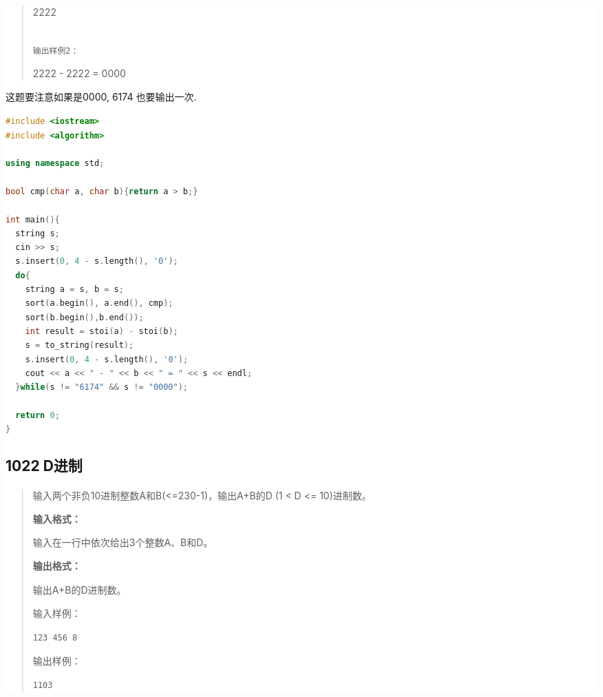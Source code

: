 > 2222
>
> ```
>
> 输出样例2：
>
> ```
> 2222 - 2222 = 0000
> ```

这题要注意如果是0000, 6174 也要输出一次. 

``` C++
#include <iostream>
#include <algorithm>

using namespace std;

bool cmp(char a, char b){return a > b;}

int main(){
  string s;
  cin >> s;
  s.insert(0, 4 - s.length(), '0');
  do{
    string a = s, b = s;
    sort(a.begin(), a.end(), cmp);
    sort(b.begin(),b.end());
    int result = stoi(a) - stoi(b);
    s = to_string(result);
    s.insert(0, 4 - s.length(), '0');
    cout << a << " - " << b << " = " << s << endl;
  }while(s != "6174" && s != "0000");

  return 0;
}
```

## 1022 D进制

> 输入两个非负10进制整数A和B(<=230-1)，输出A+B的D (1 < D <= 10)进制数。
>
> **输入格式：**
>
> 输入在一行中依次给出3个整数A、B和D。
>
> **输出格式：**
>
> 输出A+B的D进制数。
>
> 输入样例：
>
> ```
> 123 456 8
>
> ```
>
> 输出样例：
>
> ```
> 1103
> ```
